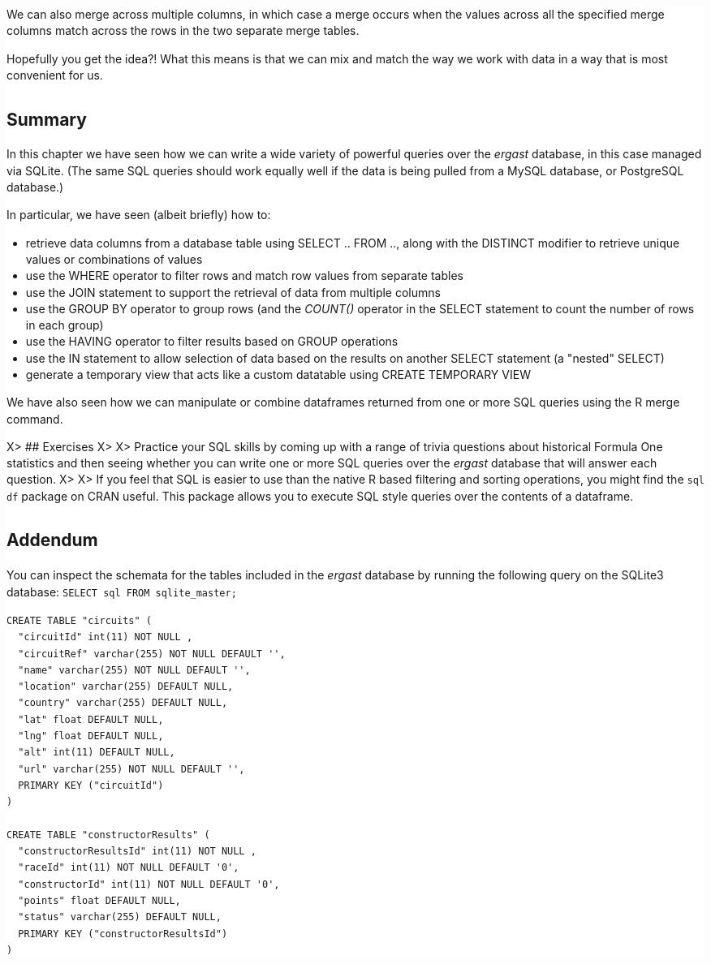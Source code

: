 We can also merge across multiple columns, in which case a merge occurs when the values across all the specified merge columns match across the rows in the two separate merge tables.

Hopefully you get the idea?! What this means is that we can mix and match the way we work with data in a way that is most convenient for us.

## Summary

In this chapter we have seen how we can write a wide variety of powerful queries over the *ergast* database, in this case managed via SQLite. (The same SQL queries should work equally well if the data is being pulled from a MySQL database, or PostgreSQL database.)

In particular, we have seen (albeit briefly) how to:

* retrieve data columns from a database table using SELECT .. FROM .., along with the DISTINCT modifier to retrieve unique values or combinations of values
* use the WHERE operator to filter rows and match row values from separate tables
* use the JOIN statement to support the retrieval of data from multiple columns
* use the GROUP BY operator to group rows (and the *COUNT()* operator in the SELECT statement to count the number of rows in each group)
* use the HAVING operator to filter results based on GROUP operations
* use the IN statement to allow selection of data based on the results on another SELECT statement (a "nested" SELECT)
* generate a temporary view that acts like a custom datatable using CREATE TEMPORARY VIEW

We have also seen how we can manipulate or combine dataframes returned from one or more SQL queries using the R merge command.

X> ## Exercises
X>
X> Practice your SQL skills by coming up with a range of trivia questions about historical Formula One statistics and then seeing whether you can write one or more SQL queries over the *ergast* database that will answer each question.
X>
X> If you feel that SQL is easier to use than the native R based filtering and sorting operations, you might find the `sqldf` package on CRAN useful. This package allows you to execute SQL style queries over the contents of a dataframe.

## Addendum

You can inspect the schemata for the tables included in the *ergast* database by running the following query on the SQLite3 database: `SELECT sql FROM sqlite_master;`

```
CREATE TABLE "circuits" (
  "circuitId" int(11) NOT NULL ,
  "circuitRef" varchar(255) NOT NULL DEFAULT '',
  "name" varchar(255) NOT NULL DEFAULT '',
  "location" varchar(255) DEFAULT NULL,
  "country" varchar(255) DEFAULT NULL,
  "lat" float DEFAULT NULL,
  "lng" float DEFAULT NULL,
  "alt" int(11) DEFAULT NULL,
  "url" varchar(255) NOT NULL DEFAULT '',
  PRIMARY KEY ("circuitId")
)

CREATE TABLE "constructorResults" (
  "constructorResultsId" int(11) NOT NULL ,
  "raceId" int(11) NOT NULL DEFAULT '0',
  "constructorId" int(11) NOT NULL DEFAULT '0',
  "points" float DEFAULT NULL,
  "status" varchar(255) DEFAULT NULL,
  PRIMARY KEY ("constructorResultsId")
)

```